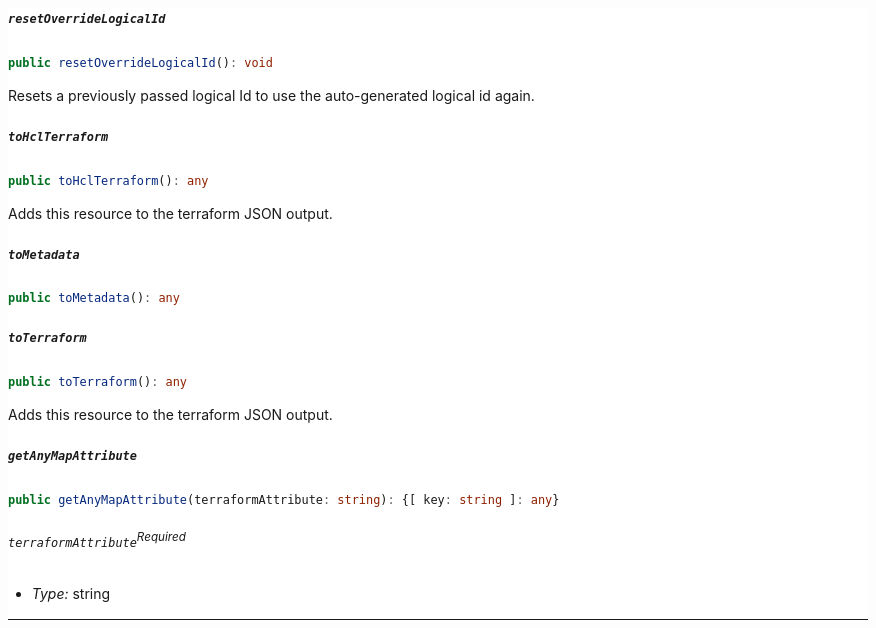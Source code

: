 ##### `resetOverrideLogicalId` <a name="resetOverrideLogicalId" id="@cdktf/provider-cloudflare.dataCloudflareContentScanningExpressions.DataCloudflareContentScanningExpressions.resetOverrideLogicalId"></a>

```typescript
public resetOverrideLogicalId(): void
```

Resets a previously passed logical Id to use the auto-generated logical id again.

##### `toHclTerraform` <a name="toHclTerraform" id="@cdktf/provider-cloudflare.dataCloudflareContentScanningExpressions.DataCloudflareContentScanningExpressions.toHclTerraform"></a>

```typescript
public toHclTerraform(): any
```

Adds this resource to the terraform JSON output.

##### `toMetadata` <a name="toMetadata" id="@cdktf/provider-cloudflare.dataCloudflareContentScanningExpressions.DataCloudflareContentScanningExpressions.toMetadata"></a>

```typescript
public toMetadata(): any
```

##### `toTerraform` <a name="toTerraform" id="@cdktf/provider-cloudflare.dataCloudflareContentScanningExpressions.DataCloudflareContentScanningExpressions.toTerraform"></a>

```typescript
public toTerraform(): any
```

Adds this resource to the terraform JSON output.

##### `getAnyMapAttribute` <a name="getAnyMapAttribute" id="@cdktf/provider-cloudflare.dataCloudflareContentScanningExpressions.DataCloudflareContentScanningExpressions.getAnyMapAttribute"></a>

```typescript
public getAnyMapAttribute(terraformAttribute: string): {[ key: string ]: any}
```

###### `terraformAttribute`<sup>Required</sup> <a name="terraformAttribute" id="@cdktf/provider-cloudflare.dataCloudflareContentScanningExpressions.DataCloudflareContentScanningExpressions.getAnyMapAttribute.parameter.terraformAttribute"></a>

- *Type:* string

---
